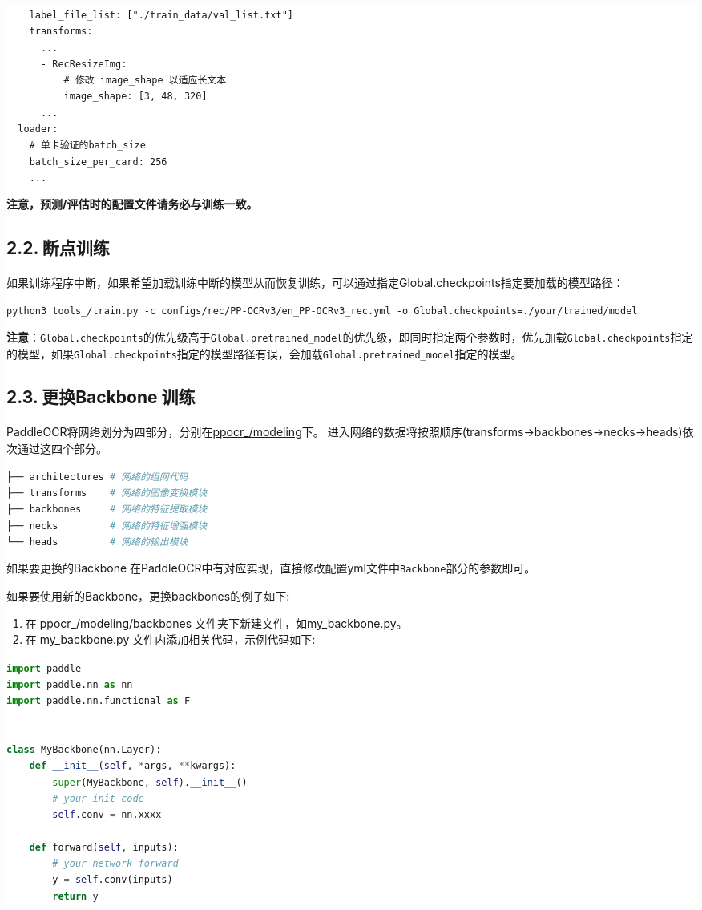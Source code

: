 ```
    label_file_list: ["./train_data/val_list.txt"]
    transforms:
      ...
      - RecResizeImg:
          # 修改 image_shape 以适应长文本
          image_shape: [3, 48, 320]
      ...
  loader:
    # 单卡验证的batch_size
    batch_size_per_card: 256
    ...
```
**注意，预测/评估时的配置文件请务必与训练一致。**

## 2.2. 断点训练

如果训练程序中断，如果希望加载训练中断的模型从而恢复训练，可以通过指定Global.checkpoints指定要加载的模型路径：
```shell
python3 tools_/train.py -c configs/rec/PP-OCRv3/en_PP-OCRv3_rec.yml -o Global.checkpoints=./your/trained/model
```

**注意**：`Global.checkpoints`的优先级高于`Global.pretrained_model`的优先级，即同时指定两个参数时，优先加载`Global.checkpoints`指定的模型，如果`Global.checkpoints`指定的模型路径有误，会加载`Global.pretrained_model`指定的模型。

## 2.3. 更换Backbone 训练

PaddleOCR将网络划分为四部分，分别在[ppocr_/modeling](../../ppocr_/modeling)下。 进入网络的数据将按照顺序(transforms->backbones->necks->heads)依次通过这四个部分。

```bash
├── architectures # 网络的组网代码
├── transforms    # 网络的图像变换模块
├── backbones     # 网络的特征提取模块
├── necks         # 网络的特征增强模块
└── heads         # 网络的输出模块
```
如果要更换的Backbone 在PaddleOCR中有对应实现，直接修改配置yml文件中`Backbone`部分的参数即可。

如果要使用新的Backbone，更换backbones的例子如下:

1. 在 [ppocr_/modeling/backbones](../../ppocr_/modeling/backbones) 文件夹下新建文件，如my_backbone.py。
2. 在 my_backbone.py 文件内添加相关代码，示例代码如下:

```python
import paddle
import paddle.nn as nn
import paddle.nn.functional as F


class MyBackbone(nn.Layer):
    def __init__(self, *args, **kwargs):
        super(MyBackbone, self).__init__()
        # your init code
        self.conv = nn.xxxx

    def forward(self, inputs):
        # your network forward
        y = self.conv(inputs)
        return y
```
